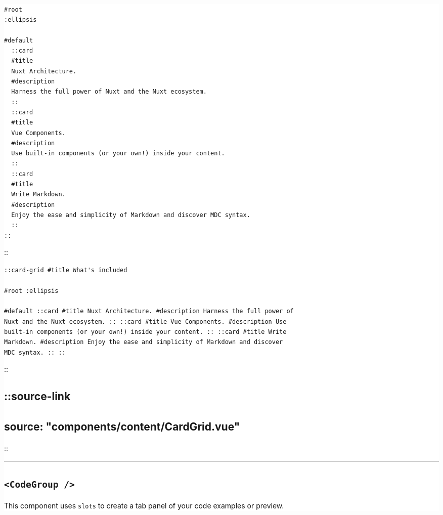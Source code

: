     #root
    :ellipsis

    #default
      ::card
      #title
      Nuxt Architecture.
      #description
      Harness the full power of Nuxt and the Nuxt ecosystem.
      ::
      ::card
      #title
      Vue Components.
      #description
      Use built-in components (or your own!) inside your content.
      ::
      ::card
      #title
      Write Markdown.
      #description
      Enjoy the ease and simplicity of Markdown and discover MDC syntax.
      ::
    ::

::

```md [Code]
::card-grid #title What's included

#root :ellipsis

#default ::card #title Nuxt Architecture. #description Harness the full power of
Nuxt and the Nuxt ecosystem. :: ::card #title Vue Components. #description Use
built-in components (or your own!) inside your content. :: ::card #title Write
Markdown. #description Enjoy the ease and simplicity of Markdown and discover
MDC syntax. :: ::
```

::



## ::source-link

## source: "components/content/CardGrid.vue"

::

---

## `<CodeGroup />`

This component uses `slots` to create a tab panel of your code examples or
preview.
